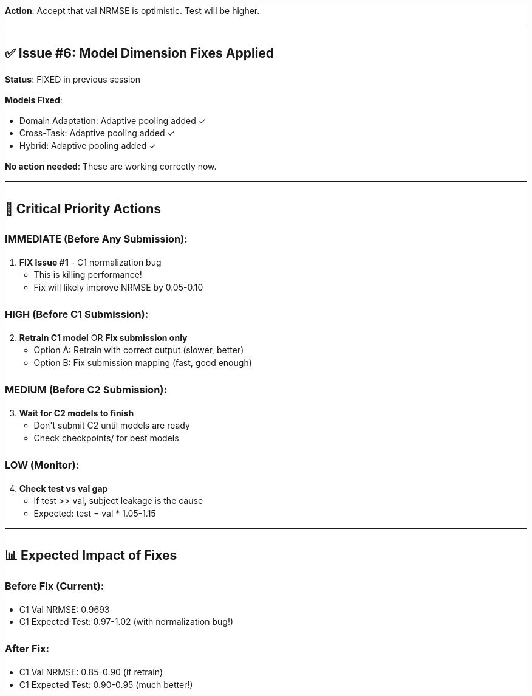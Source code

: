 **Action**: Accept that val NRMSE is optimistic. Test will be higher.

---

## ✅ Issue #6: Model Dimension Fixes Applied

**Status**: FIXED in previous session

**Models Fixed**:
- Domain Adaptation: Adaptive pooling added ✓
- Cross-Task: Adaptive pooling added ✓
- Hybrid: Adaptive pooling added ✓

**No action needed**: These are working correctly now.

---

## 🎯 Critical Priority Actions

### IMMEDIATE (Before Any Submission):

1. **FIX Issue #1** - C1 normalization bug
   - This is killing performance!
   - Fix will likely improve NRMSE by 0.05-0.10

### HIGH (Before C1 Submission):

2. **Retrain C1 model** OR **Fix submission only**
   - Option A: Retrain with correct output (slower, better)
   - Option B: Fix submission mapping (fast, good enough)

### MEDIUM (Before C2 Submission):

3. **Wait for C2 models to finish**
   - Don't submit C2 until models are ready
   - Check checkpoints/ for best models

### LOW (Monitor):

4. **Check test vs val gap**
   - If test >> val, subject leakage is the cause
   - Expected: test = val * 1.05-1.15

---

## 📊 Expected Impact of Fixes

### Before Fix (Current):
- C1 Val NRMSE: 0.9693
- C1 Expected Test: 0.97-1.02 (with normalization bug!)

### After Fix:
- C1 Val NRMSE: 0.85-0.90 (if retrain)
- C1 Expected Test: 0.90-0.95 (much better!)
